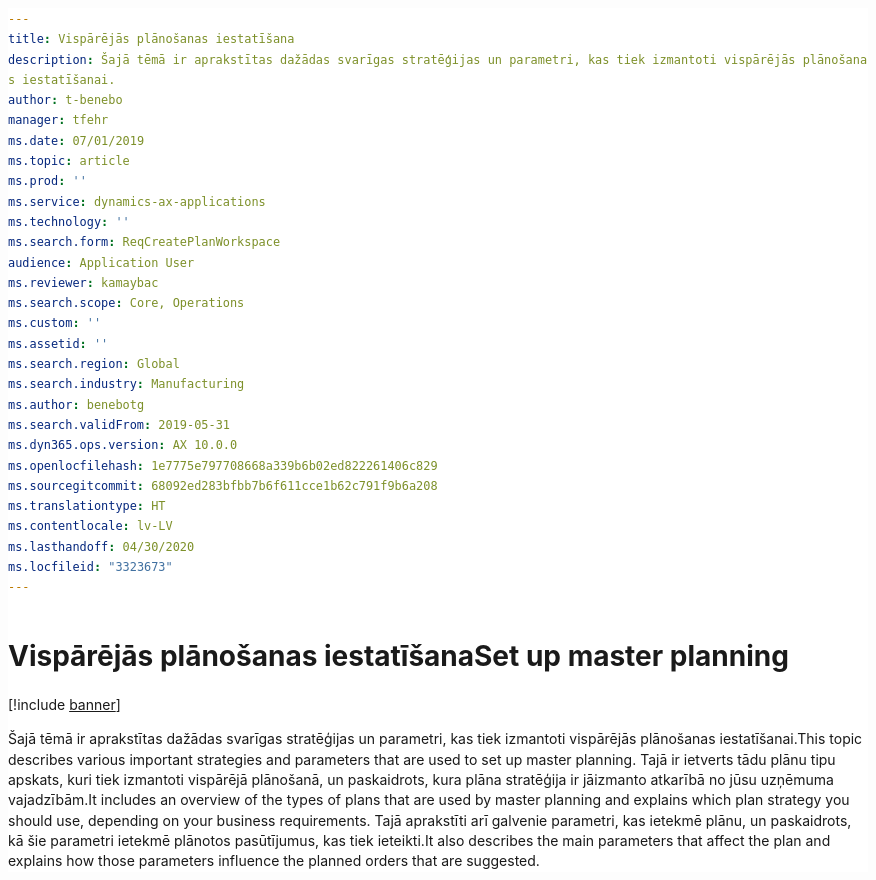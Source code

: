 ```yaml
---
title: Vispārējās plānošanas iestatīšana
description: Šajā tēmā ir aprakstītas dažādas svarīgas stratēģijas un parametri, kas tiek izmantoti vispārējās plānošanas iestatīšanai.
author: t-benebo
manager: tfehr
ms.date: 07/01/2019
ms.topic: article
ms.prod: ''
ms.service: dynamics-ax-applications
ms.technology: ''
ms.search.form: ReqCreatePlanWorkspace
audience: Application User
ms.reviewer: kamaybac
ms.search.scope: Core, Operations
ms.custom: ''
ms.assetid: ''
ms.search.region: Global
ms.search.industry: Manufacturing
ms.author: benebotg
ms.search.validFrom: 2019-05-31
ms.dyn365.ops.version: AX 10.0.0
ms.openlocfilehash: 1e7775e797708668a339b6b02ed822261406c829
ms.sourcegitcommit: 68092ed283bfbb7b6f611cce1b62c791f9b6a208
ms.translationtype: HT
ms.contentlocale: lv-LV
ms.lasthandoff: 04/30/2020
ms.locfileid: "3323673"
---
```

# <a name="set-up-master-planning"></a><span data-ttu-id="d5a82-103">Vispārējās plānošanas iestatīšana</span><span class="sxs-lookup"><span data-stu-id="d5a82-103">Set up master planning</span></span>

[!include [banner](../includes/banner.md)]

<span data-ttu-id="d5a82-104">Šajā tēmā ir aprakstītas dažādas svarīgas stratēģijas un parametri, kas tiek izmantoti vispārējās plānošanas iestatīšanai.</span><span class="sxs-lookup"><span data-stu-id="d5a82-104">This topic describes various important strategies and parameters that are used to set up master planning.</span></span> <span data-ttu-id="d5a82-105">Tajā ir ietverts tādu plānu tipu apskats, kuri tiek izmantoti vispārējā plānošanā, un paskaidrots, kura plāna stratēģija ir jāizmanto atkarībā no jūsu uzņēmuma vajadzībām.</span><span class="sxs-lookup"><span data-stu-id="d5a82-105">It includes an overview of the types of plans that are used by master planning and explains which plan strategy you should use, depending on your business requirements.</span></span> <span data-ttu-id="d5a82-106">Tajā aprakstīti arī galvenie parametri, kas ietekmē plānu, un paskaidrots, kā šie parametri ietekmē plānotos pasūtījumus, kas tiek ieteikti.</span><span class="sxs-lookup"><span data-stu-id="d5a82-106">It also describes the main parameters that affect the plan and explains how those parameters influence the planned orders that are suggested.</span></span>
